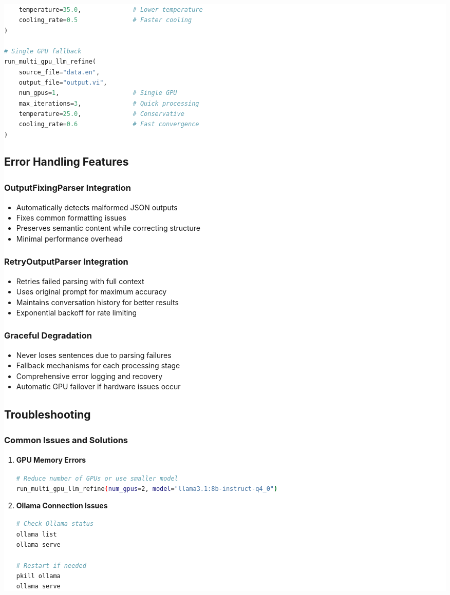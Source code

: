 ```python
    temperature=35.0,              # Lower temperature
    cooling_rate=0.5               # Faster cooling
)

# Single GPU fallback
run_multi_gpu_llm_refine(
    source_file="data.en",
    output_file="output.vi", 
    num_gpus=1,                    # Single GPU
    max_iterations=3,              # Quick processing
    temperature=25.0,              # Conservative
    cooling_rate=0.6               # Fast convergence
)
```

## Error Handling Features

### OutputFixingParser Integration
- Automatically detects malformed JSON outputs
- Fixes common formatting issues
- Preserves semantic content while correcting structure
- Minimal performance overhead

### RetryOutputParser Integration  
- Retries failed parsing with full context
- Uses original prompt for maximum accuracy
- Maintains conversation history for better results
- Exponential backoff for rate limiting

### Graceful Degradation
- Never loses sentences due to parsing failures
- Fallback mechanisms for each processing stage
- Comprehensive error logging and recovery
- Automatic GPU failover if hardware issues occur

## Troubleshooting

### Common Issues and Solutions

1. **GPU Memory Errors**
   ```bash
   # Reduce number of GPUs or use smaller model
   run_multi_gpu_llm_refine(num_gpus=2, model="llama3.1:8b-instruct-q4_0")
   ```

2. **Ollama Connection Issues**
   ```bash
   # Check Ollama status
   ollama list
   ollama serve
   
   # Restart if needed
   pkill ollama
   ollama serve
   ```
